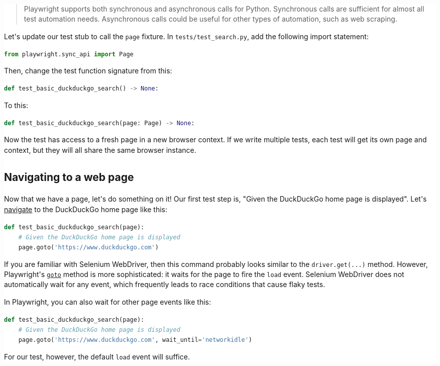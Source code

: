 > Playwright supports both synchronous and asynchronous calls for Python.
> Synchronous calls are sufficient for almost all test automation needs.
> Asynchronous calls could be useful for other types of automation, such as web scraping.

Let's update our test stub to call the `page` fixture.
In `tests/test_search.py`, add the following import statement:

```python
from playwright.sync_api import Page
```

Then, change the test function signature from this:

```python
def test_basic_duckduckgo_search() -> None:
```

To this:

```python
def test_basic_duckduckgo_search(page: Page) -> None:
```

Now the test has access to a fresh page in a new browser context.
If we write multiple tests, each test will get its own page and context,
but they will all share the same browser instance.


## Navigating to a web page

Now that we have a page, let's do something on it!
Our first test step is, "Given the DuckDuckGo home page is displayed".
Let's [navigate](https://playwright.dev/python/docs/navigations) to the DuckDuckGo home page like this:

```python
def test_basic_duckduckgo_search(page):
    # Given the DuckDuckGo home page is displayed
    page.goto('https://www.duckduckgo.com')
```

If you are familiar with Selenium WebDriver, then this command probably looks similar to the `driver.get(...)` method.
However, Playwright's [`goto`](https://playwright.dev/python/docs/api/class-page#page-goto) method is more sophisticated:
it waits for the page to fire the `load` event.
Selenium WebDriver does not automatically wait for any event,
which frequently leads to race conditions that cause flaky tests.

In Playwright, you can also wait for other page events like this:

```python
def test_basic_duckduckgo_search(page):
    # Given the DuckDuckGo home page is displayed
    page.goto('https://www.duckduckgo.com', wait_until='networkidle')
```

For our test, however, the default `load` event will suffice.
